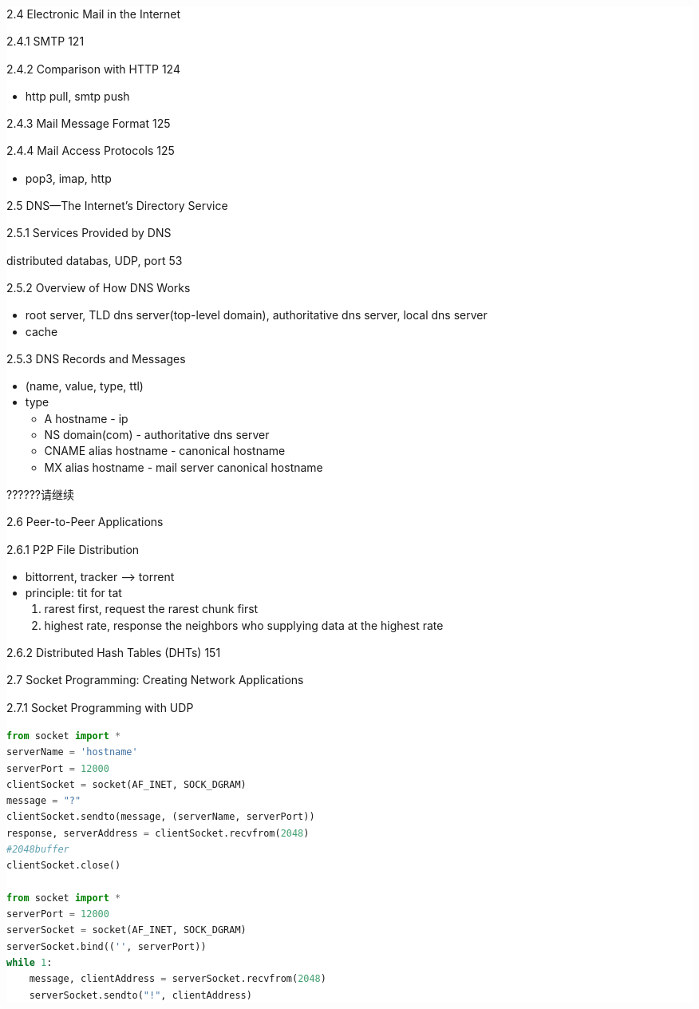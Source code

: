 2.4  Electronic Mail in the Internet 

2.4.1  SMTP 121

2.4.2  Comparison with HTTP 124

- http pull, smtp push

2.4.3  Mail Message Format 125

2.4.4  Mail Access Protocols 125

- pop3, imap, http



2.5  DNS—The Internet’s Directory Service

2.5.1  Services Provided by DNS 

distributed databas, UDP, port 53

2.5.2  Overview of How DNS Works 

- root server, TLD dns server(top-level domain), authoritative dns server, local dns server
- cache

2.5.3  DNS Records and Messages 

- (name, value, type, ttl)
- type
  - A hostname - ip
  - NS domain(com) - authoritative dns server
  - CNAME alias hostname - canonical hostname
  - MX alias hostname - mail server canonical hostname



??????请继续

2.6  Peer-to-Peer Applications 

2.6.1  P2P File Distribution

- bittorrent, tracker --> torrent
- principle: tit for tat
  1. rarest first, request the rarest chunk first
  2. highest rate, response the neighbors who supplying data at the highest rate

2.6.2  Distributed Hash Tables (DHTs) 151



2.7  Socket Programming: Creating Network Applications 

2.7.1  Socket Programming with UDP 

```python
from socket import *
serverName = 'hostname'
serverPort = 12000
clientSocket = socket(AF_INET, SOCK_DGRAM)
message = "?"
clientSocket.sendto(message, (serverName, serverPort))
response, serverAddress = clientSocket.recvfrom(2048)
#2048buffer
clientSocket.close()

from socket import *
serverPort = 12000
serverSocket = socket(AF_INET, SOCK_DGRAM)
serverSocket.bind(('', serverPort))
while 1:
    message, clientAddress = serverSocket.recvfrom(2048)
    serverSocket.sendto("!", clientAddress)
```
